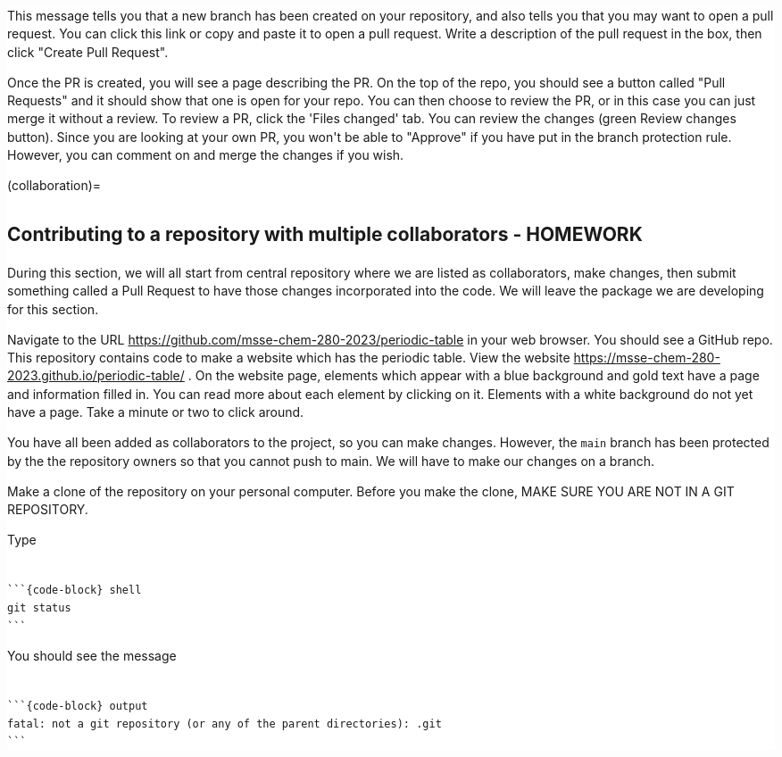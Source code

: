 This message tells you that a new branch has been created on your repository, and also tells you that you may want to open a pull request. 
You can click this link or copy and paste it to open a pull request. 
Write a description of the pull request in the box, then click "Create Pull Request".

Once the PR is created, you will see a page describing the PR. 
On the top of the repo, you should see a button called "Pull Requests" and it should show that one is open for your repo. 
You can then choose to review the PR, or in this case you can just merge it without a review. 
To review a PR, click the 'Files changed' tab. 
You can review the changes (green Review changes button). 
Since you are looking at your own PR, you won't be able to "Approve" if you have put in the branch protection rule. However, you can comment on and merge the changes if you wish.

(collaboration)=
## Contributing to a repository with multiple collaborators - HOMEWORK

During this section, we will all start from central repository where we are listed as collaborators, make changes, then submit something called a Pull Request to have those changes incorporated into the code. 
We will leave the package we are developing for this section.

Navigate to the URL https://github.com/msse-chem-280-2023/periodic-table in your web browser. 
You should see a GitHub repo. 
This repository contains code to make a website which has the periodic table. 
View the website https://msse-chem-280-2023.github.io/periodic-table/ . 
On the website page, elements which appear with a blue background and gold text have a page and information filled in. 
You can read more about each element by clicking on it. 
Elements with a white background do not yet have a page. 
Take a minute or two to click around. 

You have all been added as collaborators to the project, so you can make changes. 
However, the `main` branch has been protected by the the repository owners so that you cannot push to main. 
We will have to make our changes on a branch.

Make a clone of the repository on your personal computer. 
Before you make the clone, MAKE SURE YOU ARE NOT IN A GIT REPOSITORY.

Type

````{tab-set-code} 

```{code-block} shell
git status
```
````

You should see the message

````{tab-set-code} 

```{code-block} output
fatal: not a git repository (or any of the parent directories): .git
```
````
